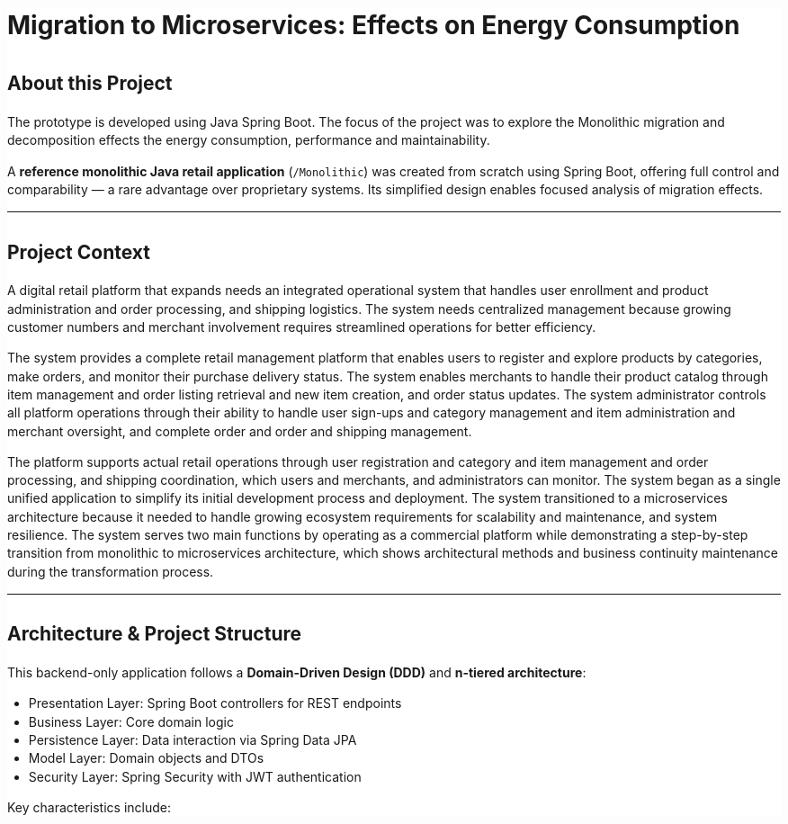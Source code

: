 # Migration to Microservices: Effects on Energy Consumption
## About this Project
The prototype is developed using Java Spring Boot.
The focus of the project was to explore the Monolithic migration and decomposition effects the energy consumption, performance and maintainability.  

A **reference monolithic Java retail application** (``/Monolithic``) was created from scratch using Spring Boot, offering full control and comparability — a rare advantage over proprietary systems. Its simplified design enables focused analysis of migration effects.

---

## Project Context
A digital retail platform that expands needs an integrated operational system that handles user enrollment and product administration and order processing, and shipping logistics. The system needs centralized management because growing customer numbers and merchant involvement requires streamlined operations for better efficiency.

The system provides a complete retail management platform that enables users to register and explore products by categories, make orders, and monitor their purchase delivery status.
The system enables merchants to handle their product catalog through item management and order listing retrieval and new item creation, and order status updates.
The system administrator controls all platform operations through their ability to handle user sign-ups and category management and item administration and merchant oversight, and complete order and order and shipping management.

The platform supports actual retail operations through user registration and category and item management and order processing, and shipping coordination, which users and merchants, and administrators can monitor.
The system began as a single unified application to simplify its initial development process and deployment. The system transitioned to a microservices architecture because it needed to handle growing ecosystem requirements for scalability and maintenance, and system resilience.
The system serves two main functions by operating as a commercial platform while demonstrating a step-by-step transition from monolithic to microservices architecture, which shows architectural methods and business continuity maintenance during the transformation process.

---

## Architecture & Project Structure
This backend-only application follows a **Domain-Driven Design (DDD)** and **n-tiered architecture**:

- Presentation Layer: Spring Boot controllers for REST endpoints  
- Business Layer: Core domain logic  
- Persistence Layer: Data interaction via Spring Data JPA  
- Model Layer: Domain objects and DTOs  
- Security Layer: Spring Security with JWT authentication  

Key characteristics include:
